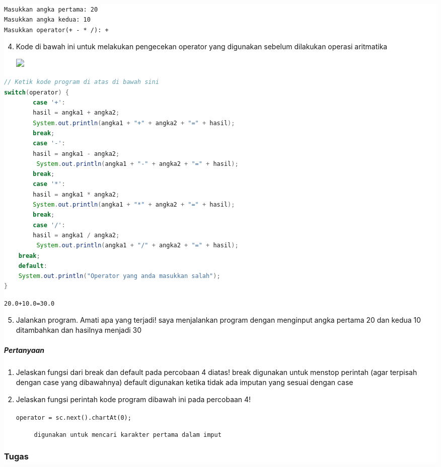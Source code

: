     Masukkan angka pertama: 20
    Masukkan angka kedua: 10
    Masukkan operator(+ - * /): +


4. Kode di bawah ini untuk melakukan pengecekan operator yang digunakan sebelum dilakukan operasi aritmatika

    ![](images/12.png)


```Java
// Ketik kode program di atas di bawah sini
switch(operator) {
        case '+':
        hasil = angka1 + angka2;
        System.out.println(angka1 + "+" + angka2 + "=" + hasil);
        break;
        case '-':
        hasil = angka1 - angka2;
         System.out.println(angka1 + "-" + angka2 + "=" + hasil);
        break;
        case '*':
        hasil = angka1 * angka2;
        System.out.println(angka1 + "*" + angka2 + "=" + hasil);
        break;
        case '/':
        hasil = angka1 / angka2;
         System.out.println(angka1 + "/" + angka2 + "=" + hasil);
    break;
    default:
    System.out.println("Operator yang anda masukkan salah");
}

```

    20.0+10.0=30.0


5. Jalankan program. Amati apa yang terjadi!
        saya menjalankan program dengan menginput angka pertama 20 dan kedua 10 ditambahkan dan hasilnya menjadi 30

##### Pertanyaan
1. Jelaskan fungsi dari break dan default pada percobaan 4 diatas!
        break digunakan untuk menstop perintah (agar terpisah dengan case yang dibawahnya)
        default digunakan ketika tidak ada imputan yang sesuai dengan case 
2. Jelaskan fungsi perintah kode program dibawah ini pada percobaan 4!

    ```
    operator = sc.next().chartAt(0);
    ```
            digunakan untuk mencari karakter pertama dalam imput

### Tugas
